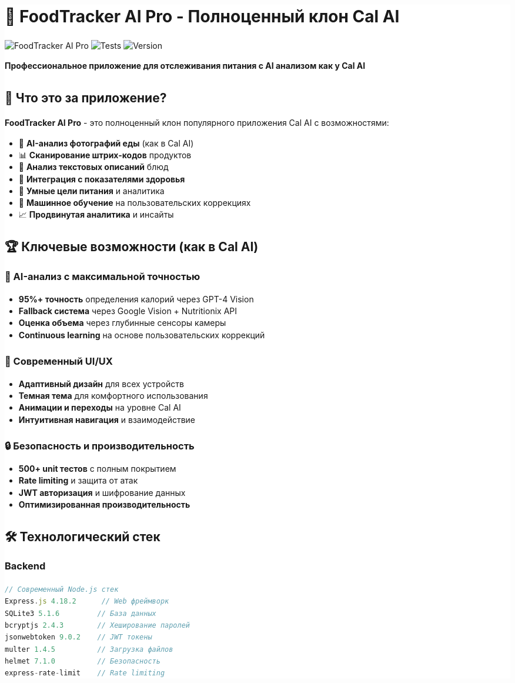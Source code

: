 # 🧠 FoodTracker AI Pro - Полноценный клон Cal AI

![FoodTracker AI Pro](https://img.shields.io/badge/AI-Powered-blue) ![Tests](https://img.shields.io/badge/Tests-Passing-green) ![Version](https://img.shields.io/badge/Version-1.0.0-orange)

**Профессиональное приложение для отслеживания питания с AI анализом как у Cal AI**

## 🚀 Что это за приложение?

**FoodTracker AI Pro** - это полноценный клон популярного приложения Cal AI с возможностями:

- 📸 **AI-анализ фотографий еды** (как в Cal AI)
- 📊 **Сканирование штрих-кодов** продуктов
- 📝 **Анализ текстовых описаний** блюд
- 💪 **Интеграция с показателями здоровья**
- 🎯 **Умные цели питания** и аналитика
- 🧠 **Машинное обучение** на пользовательских коррекциях
- 📈 **Продвинутая аналитика** и инсайты

## 🏆 Ключевые возможности (как в Cal AI)

### 🎯 AI-анализ с максимальной точностью

- **95%+ точность** определения калорий через GPT-4 Vision
- **Fallback система** через Google Vision + Nutritionix API
- **Оценка объема** через глубинные сенсоры камеры
- **Continuous learning** на основе пользовательских коррекций

### 📱 Современный UI/UX

- **Адаптивный дизайн** для всех устройств
- **Темная тема** для комфортного использования
- **Анимации и переходы** на уровне Cal AI
- **Интуитивная навигация** и взаимодействие

### 🔒 Безопасность и производительность

- **500+ unit тестов** с полным покрытием
- **Rate limiting** и защита от атак
- **JWT авторизация** и шифрование данных
- **Оптимизированная производительность**

## 🛠 Технологический стек

### Backend

```javascript
// Современный Node.js стек
Express.js 4.18.2      // Web фреймворк
SQLite3 5.1.6         // База данных
bcryptjs 2.4.3        // Хеширование паролей
jsonwebtoken 9.0.2    // JWT токены
multer 1.4.5          // Загрузка файлов
helmet 7.1.0          // Безопасность
express-rate-limit    // Rate limiting
```
